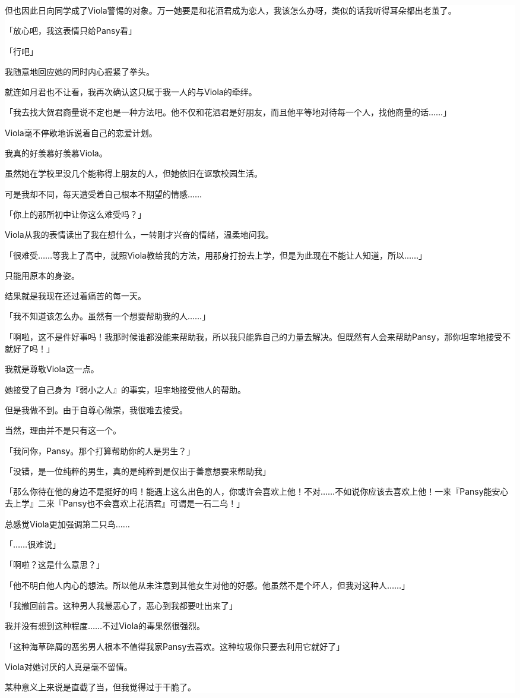 但也因此日向同学成了Viola警惕的对象。万一她要是和花洒君成为恋人，我该怎么办呀，类似的话我听得耳朵都出老茧了。

「放心吧，我这表情只给Pansy看」

「行吧」

我随意地回应她的同时内心握紧了拳头。

就连如月君也不让看，我再次确认这只属于我一人的与Viola的牵绊。

「我去找大贺君商量说不定也是一种方法吧。他不仅和花洒君是好朋友，而且他平等地对待每一个人，找他商量的话……」

Viola毫不停歇地诉说着自己的恋爱计划。

我真的好羡慕好羡慕Viola。

虽然她在学校里没几个能称得上朋友的人，但她依旧在讴歌校园生活。

可是我却不同，每天遭受着自己根本不期望的情感……

「你上的那所初中让你这么难受吗？」

Viola从我的表情读出了我在想什么，一转刚才兴奋的情绪，温柔地问我。

「很难受……等我上了高中，就照Viola教给我的方法，用那身打扮去上学，但是为此现在不能让人知道，所以……」

只能用原本的身姿。

结果就是我现在还过着痛苦的每一天。

「我不知道该怎么办。虽然有一个想要帮助我的人……」

「啊啦，这不是件好事吗！我那时候谁都没能来帮助我，所以我只能靠自己的力量去解决。但既然有人会来帮助Pansy，那你坦率地接受不就好了吗！」

我就是尊敬Viola这一点。

她接受了自己身为『弱小之人』的事实，坦率地接受他人的帮助。

但是我做不到。由于自尊心做崇，我很难去接受。

当然，理由并不是只有这一个。

「我问你，Pansy。那个打算帮助你的人是男生？」

「没错，是一位纯粹的男生，真的是纯粹到是仅出于善意想要来帮助我」

「那么你待在他的身边不是挺好的吗！能遇上这么出色的人，你或许会喜欢上他！不对……不如说你应该去喜欢上他！一来『Pansy能安心去上学』二来『Pansy也不会喜欢上花洒君』可谓是一石二鸟！」

总感觉Viola更加强调第二只鸟……

「……很难说」

「啊啦？这是什么意思？」

「他不明白他人内心的想法。所以他从未注意到其他女生对他的好感。他虽然不是个坏人，但我对这种人……」

「我撤回前言。这种男人我最恶心了，恶心到我都要吐出来了」

我并没有想到这种程度……不过Viola的毒果然很强烈。

「这种海草碎屑的恶劣男人根本不值得我家Pansy去喜欢。这种垃圾你只要去利用它就好了」

Viola对她讨厌的人真是毫不留情。

某种意义上来说是直截了当，但我觉得过于干脆了。
